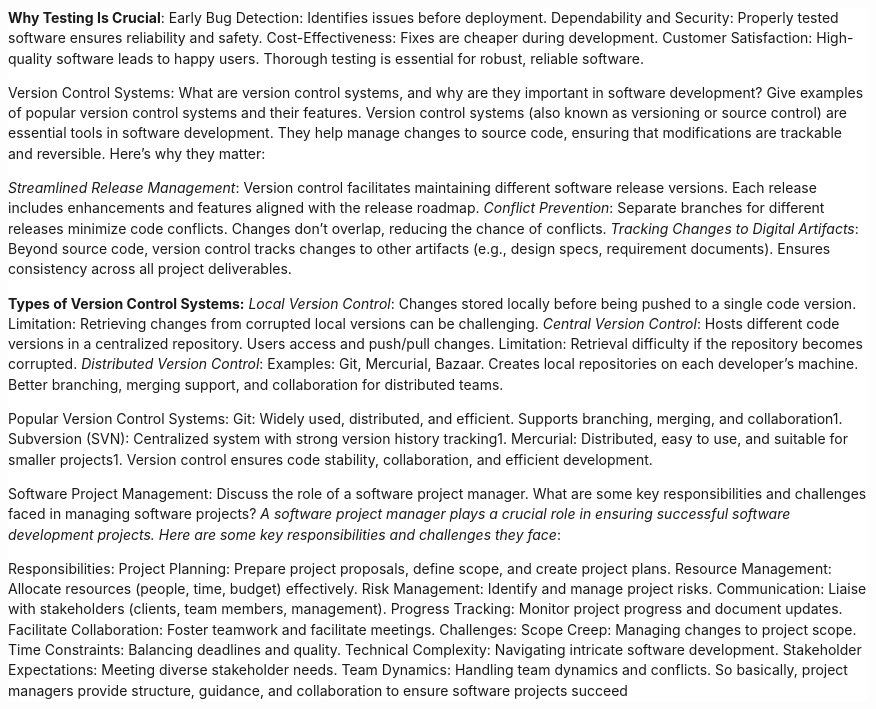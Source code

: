 **Why Testing Is Crucial**:
Early Bug Detection: Identifies issues before deployment.
Dependability and Security: Properly tested software ensures reliability and safety.
Cost-Effectiveness: Fixes are cheaper during development.
Customer Satisfaction: High-quality software leads to happy users.
Thorough testing is essential for robust, reliable software.

Version Control Systems:
What are version control systems, and why are they important in software development? Give examples of popular version control systems and their features.
Version control systems (also known as versioning or source control) are essential tools in software development. They help manage changes to source code, ensuring that modifications are trackable and reversible. Here’s why they matter:

_Streamlined Release Management_:
Version control facilitates maintaining different software release versions.
Each release includes enhancements and features aligned with the release roadmap.
_Conflict Prevention_:
Separate branches for different releases minimize code conflicts.
Changes don’t overlap, reducing the chance of conflicts.
_Tracking Changes to Digital Artifacts_:
Beyond source code, version control tracks changes to other artifacts (e.g., design specs, requirement documents).
Ensures consistency across all project deliverables.

**Types of Version Control Systems:**
_Local Version Control_:
Changes stored locally before being pushed to a single code version.
Limitation: Retrieving changes from corrupted local versions can be challenging.
_Central Version Control_:
Hosts different code versions in a centralized repository.
Users access and push/pull changes.
Limitation: Retrieval difficulty if the repository becomes corrupted.
_Distributed Version Control_:
Examples: Git, Mercurial, Bazaar.
Creates local repositories on each developer’s machine.
Better branching, merging support, and collaboration for distributed teams.

Popular Version Control Systems:
Git: Widely used, distributed, and efficient. Supports branching, merging, and collaboration1.
Subversion (SVN): Centralized system with strong version history tracking1.
Mercurial: Distributed, easy to use, and suitable for smaller projects1.
Version control ensures code stability, collaboration, and efficient development.

Software Project Management:
Discuss the role of a software project manager. What are some key responsibilities and challenges faced in managing software projects?
_A software project manager plays a crucial role in ensuring successful software development projects. Here are some key responsibilities and challenges they face_:

Responsibilities:
Project Planning: Prepare project proposals, define scope, and create project plans.
Resource Management: Allocate resources (people, time, budget) effectively.
Risk Management: Identify and manage project risks.
Communication: Liaise with stakeholders (clients, team members, management).
Progress Tracking: Monitor project progress and document updates.
Facilitate Collaboration: Foster teamwork and facilitate meetings.
Challenges:
Scope Creep: Managing changes to project scope.
Time Constraints: Balancing deadlines and quality.
Technical Complexity: Navigating intricate software development.
Stakeholder Expectations: Meeting diverse stakeholder needs.
Team Dynamics: Handling team dynamics and conflicts.
So basically, project managers provide structure, guidance, and collaboration to ensure software projects succeed
